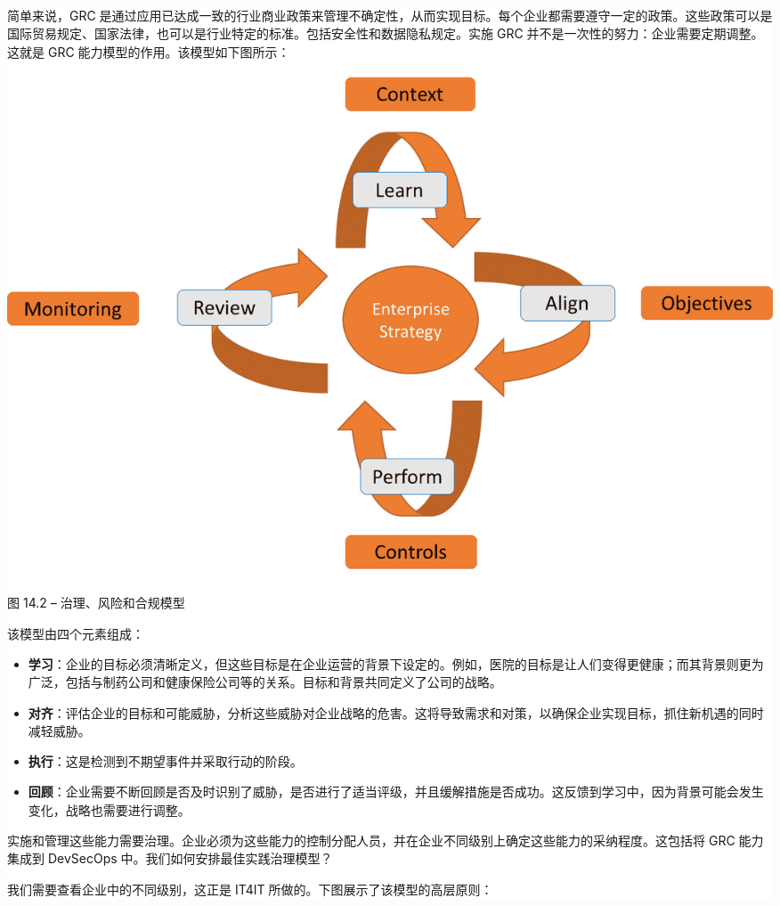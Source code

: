 简单来说，GRC 是通过应用已达成一致的行业商业政策来管理不确定性，从而实现目标。每个企业都需要遵守一定的政策。这些政策可以是国际贸易规定、国家法律，也可以是行业特定的标准。包括安全性和数据隐私规定。实施 GRC 并不是一次性的努力：企业需要定期调整。这就是 GRC 能力模型的作用。该模型如下图所示：

![图 14.2 – 治理、风险和合规性模型](img/B17492_14_002.jpg)

图 14.2 – 治理、风险和合规模型

该模型由四个元素组成：

+   **学习**：企业的目标必须清晰定义，但这些目标是在企业运营的背景下设定的。例如，医院的目标是让人们变得更健康；而其背景则更为广泛，包括与制药公司和健康保险公司等的关系。目标和背景共同定义了公司的战略。

+   **对齐**：评估企业的目标和可能威胁，分析这些威胁对企业战略的危害。这将导致需求和对策，以确保企业实现目标，抓住新机遇的同时减轻威胁。

+   **执行**：这是检测到不期望事件并采取行动的阶段。

+   **回顾**：企业需要不断回顾是否及时识别了威胁，是否进行了适当评级，并且缓解措施是否成功。这反馈到学习中，因为背景可能会发生变化，战略也需要进行调整。

实施和管理这些能力需要治理。企业必须为这些能力的控制分配人员，并在企业不同级别上确定这些能力的采纳程度。这包括将 GRC 能力集成到 DevSecOps 中。我们如何安排最佳实践治理模型？

我们需要查看企业中的不同级别，这正是 IT4IT 所做的。下图展示了该模型的高层原则：
